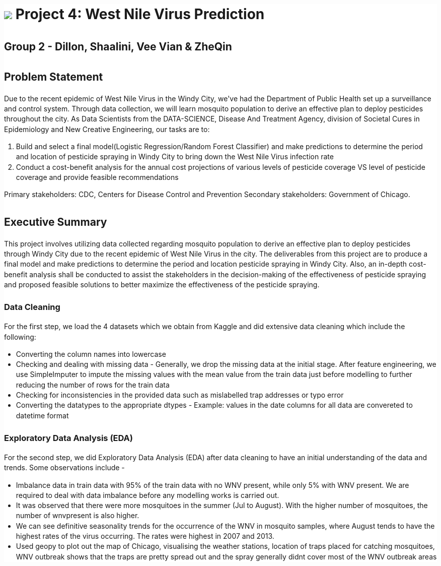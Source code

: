 # ![](https://ga-dash.s3.amazonaws.com/production/assets/logo-9f88ae6c9c3871690e33280fcf557f33.png) Project 4: West Nile Virus Prediction

## Group 2 - Dillon, Shaalini, Vee Vian & ZheQin

## Problem Statement 

Due to the recent epidemic of West Nile Virus in the Windy City, we've had the Department of Public Health set up a surveillance and control system. Through data collection, we will learn mosquito population to derive an effective plan to deploy pesticides throughout the city. As Data Scientists from the DATA-SCIENCE, Disease And Treatment Agency, division of Societal Cures in Epidemiology and New Creative Engineering, our tasks are to:

1. Build and select a final model(Logistic Regression/Random Forest Classifier) and make predictions to determine the period and location of pesticide spraying in Windy City to bring down the West Nile Virus infection rate
2. Conduct a cost-benefit analysis for the annual cost projections of various levels of pesticide coverage VS level of pesticide coverage and provide feasible recommendations

Primary stakeholders: CDC, Centers for Disease Control and Prevention 
Secondary stakeholders: Government of Chicago. 

## Executive Summary

This project involves utilizing data collected regarding mosquito population to derive an effective plan to deploy pesticides through Windy City due to the recent epidemic of West Nile Virus in the city. The deliverables from this project are to produce a final model and make predictions to determine the period and location pesticide spraying in Windy City. Also, an in-depth cost-benefit analysis shall be conducted to assist the stakeholders in the decision-making of the effectiveness of pesticide spraying and proposed feasible solutions to better maximize the effectiveness of the pesticide spraying. 

### Data Cleaning

For the first step, we load the 4 datasets which we obtain from Kaggle and did extensive data cleaning which include the following:
- Converting the column names into lowercase
- Checking and dealing with missing data - Generally, we drop the missing data at the initial stage. After feature engineering, we use SimpleImputer to impute the missing values with the mean value from the train data just before modelling to further reducing the number of rows for the train data
- Checking for inconsistencies in the provided data such as mislabelled trap addresses or typo error
- Converting the datatypes to the appropriate dtypes - Example: values in the date columns for all data are convereted to datetime format

### Exploratory Data Analysis (EDA)

For the second step, we did Exploratory Data Analysis (EDA) after data cleaning to have an initial understanding of the data and trends. Some observations include -
- Imbalance data in train data with 95% of the train data with no WNV present, while only 5% with WNV present. We are required to deal with data imbalance before any modelling works is carried out.
- It was observed that there were more mosquitoes in the summer (Jul to August). With the higher number of mosquitoes, the number of wnvpresent is also higher.
- We can see definitive seasonality trends for the occurrence of the WNV in mosquito samples, where August tends to have the highest rates of the virus occurring. The rates were highest in 2007 and 2013.
- Used geopy to plot out the map of Chicago, visualising the weather stations, location of traps placed for catching mosquitoes, WNV outbreak shows that the traps are pretty spread out and the spray generally didnt cover most of the WNV outbreak areas
